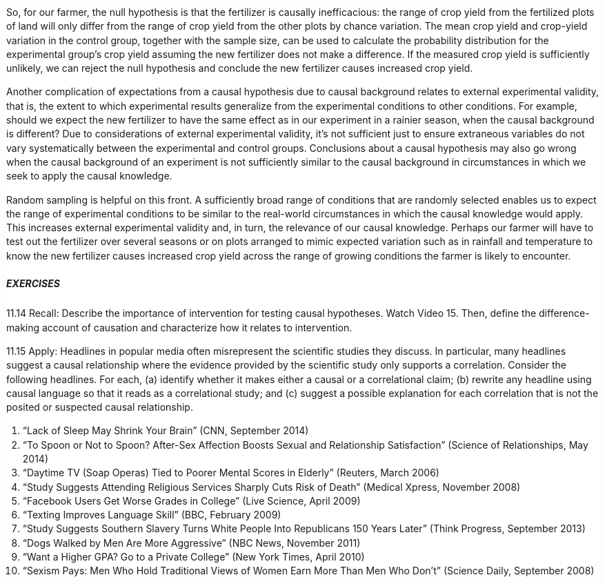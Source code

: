 So, for our farmer, the null hypothesis is that the fertilizer is causally inefficacious: the range of crop yield from the fertilized plots of land will only differ from the range of crop yield from the other plots by chance variation. The mean crop yield and crop-yield variation in the control group, together with the sample size, can be used to calculate the probability distribution for the experimental group’s crop yield assuming the new fertilizer does not make a difference. If the measured crop yield is sufficiently unlikely, we can reject the null hypothesis and conclude the new fertilizer causes increased crop yield.

Another complication of expectations from a causal hypothesis due to causal background relates to external experimental validity, that is, the extent to which experimental results generalize from the experimental conditions to other conditions. For example, should we expect the new fertilizer to have the same effect as in our experiment in a rainier season, when the causal background is different? Due to considerations of external experimental validity, it’s not sufficient just to ensure extraneous variables do not vary systematically between the experimental and control groups. Conclusions about a causal hypothesis may also go wrong when the causal background of an experiment is not sufficiently similar to the causal background in circumstances in which we seek to apply the causal knowledge.

Random sampling is helpful on this front. A sufficiently broad range of conditions that are randomly selected enables us to expect the range of experimental conditions to be similar to the real-world circumstances in which the causal knowledge would apply. This increases external experimental validity and, in turn, the relevance of our causal knowledge. Perhaps our farmer will have to test out the fertilizer over several seasons or on plots arranged to mimic expected variation such as in rainfall and temperature to know the new fertilizer causes increased crop yield across the range of growing conditions the farmer is likely to encounter.

##### EXERCISES

11.14 Recall: Describe the importance of intervention for testing causal hypotheses. Watch Video 15. Then, define the difference-making account of causation and characterize how it relates to intervention.

11.15 Apply: Headlines in popular media often misrepresent the scientific studies they discuss. In particular, many headlines suggest a causal relationship where the evidence provided by the scientific study only supports a correlation. Consider the following headlines. For each, (a) identify whether it makes either a causal or a correlational claim; (b) rewrite any headline using causal language so that it reads as a correlational study; and (c) suggest a possible explanation for each correlation that is not the posited or suspected causal relationship.

1. “Lack of Sleep May Shrink Your Brain” (CNN, September 2014)
2. “To Spoon or Not to Spoon? After-Sex Affection Boosts Sexual and Relationship Satisfaction” (Science of Relationships, May 2014)
3. “Daytime TV (Soap Operas) Tied to Poorer Mental Scores in Elderly” (Reuters, March 2006)
4. “Study Suggests Attending Religious Services Sharply Cuts Risk of Death” (Medical Xpress, November 2008)
5. “Facebook Users Get Worse Grades in College” (Live Science, April 2009)
6. “Texting Improves Language Skill” (BBC, February 2009)
7. “Study Suggests Southern Slavery Turns White People Into Republicans 150 Years Later” (Think Progress, September 2013)
8. “Dogs Walked by Men Are More Aggressive” (NBC News, November 2011)
9. “Want a Higher GPA? Go to a Private College” (New York Times, April 2010)
10. “Sexism Pays: Men Who Hold Traditional Views of Women Earn More Than Men Who Don’t” (Science Daily, September 2008)
